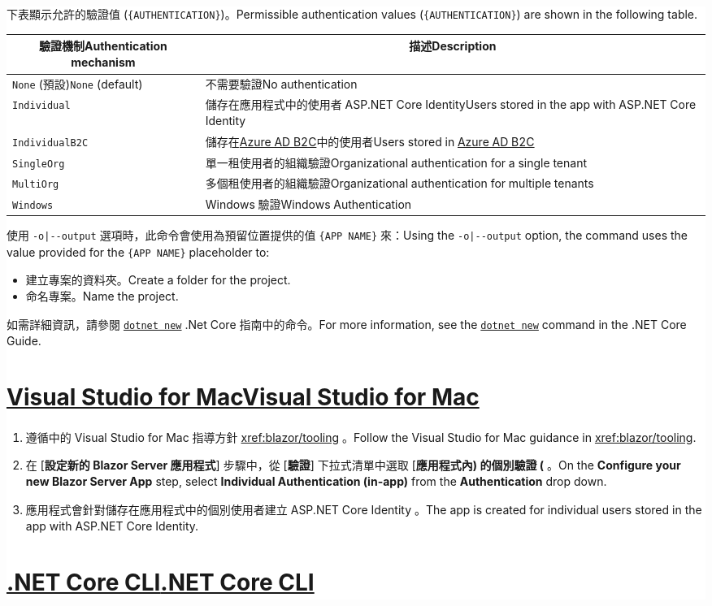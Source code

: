 <span data-ttu-id="8d308-122">下表顯示允許的驗證值 (`{AUTHENTICATION}`)。</span><span class="sxs-lookup"><span data-stu-id="8d308-122">Permissible authentication values (`{AUTHENTICATION}`) are shown in the following table.</span></span>

| <span data-ttu-id="8d308-123">驗證機制</span><span class="sxs-lookup"><span data-stu-id="8d308-123">Authentication mechanism</span></span> | <span data-ttu-id="8d308-124">描述</span><span class="sxs-lookup"><span data-stu-id="8d308-124">Description</span></span> |
| ------------------------ | ----------- |
| <span data-ttu-id="8d308-125">`None` (預設)</span><span class="sxs-lookup"><span data-stu-id="8d308-125">`None` (default)</span></span>         | <span data-ttu-id="8d308-126">不需要驗證</span><span class="sxs-lookup"><span data-stu-id="8d308-126">No authentication</span></span> |
| `Individual`             | <span data-ttu-id="8d308-127">儲存在應用程式中的使用者 ASP.NET Core Identity</span><span class="sxs-lookup"><span data-stu-id="8d308-127">Users stored in the app with ASP.NET Core Identity</span></span> |
| `IndividualB2C`          | <span data-ttu-id="8d308-128">儲存在[Azure AD B2C](xref:security/authentication/azure-ad-b2c)中的使用者</span><span class="sxs-lookup"><span data-stu-id="8d308-128">Users stored in [Azure AD B2C](xref:security/authentication/azure-ad-b2c)</span></span> |
| `SingleOrg`              | <span data-ttu-id="8d308-129">單一租使用者的組織驗證</span><span class="sxs-lookup"><span data-stu-id="8d308-129">Organizational authentication for a single tenant</span></span> |
| `MultiOrg`               | <span data-ttu-id="8d308-130">多個租使用者的組織驗證</span><span class="sxs-lookup"><span data-stu-id="8d308-130">Organizational authentication for multiple tenants</span></span> |
| `Windows`                | <span data-ttu-id="8d308-131">Windows 驗證</span><span class="sxs-lookup"><span data-stu-id="8d308-131">Windows Authentication</span></span> |

<span data-ttu-id="8d308-132">使用 `-o|--output` 選項時，此命令會使用為預留位置提供的值 `{APP NAME}` 來：</span><span class="sxs-lookup"><span data-stu-id="8d308-132">Using the `-o|--output` option, the command uses the value provided for the `{APP NAME}` placeholder to:</span></span>

* <span data-ttu-id="8d308-133">建立專案的資料夾。</span><span class="sxs-lookup"><span data-stu-id="8d308-133">Create a folder for the project.</span></span>
* <span data-ttu-id="8d308-134">命名專案。</span><span class="sxs-lookup"><span data-stu-id="8d308-134">Name the project.</span></span>

<span data-ttu-id="8d308-135">如需詳細資訊，請參閱 [`dotnet new`](/dotnet/core/tools/dotnet-new) .Net Core 指南中的命令。</span><span class="sxs-lookup"><span data-stu-id="8d308-135">For more information, see the [`dotnet new`](/dotnet/core/tools/dotnet-new) command in the .NET Core Guide.</span></span>

# <a name="visual-studio-for-mac"></a>[<span data-ttu-id="8d308-136">Visual Studio for Mac</span><span class="sxs-lookup"><span data-stu-id="8d308-136">Visual Studio for Mac</span></span>](#tab/visual-studio-mac)

1. <span data-ttu-id="8d308-137">遵循中的 Visual Studio for Mac 指導方針 <xref:blazor/tooling> 。</span><span class="sxs-lookup"><span data-stu-id="8d308-137">Follow the Visual Studio for Mac guidance in <xref:blazor/tooling>.</span></span>

1. <span data-ttu-id="8d308-138">在 [**設定新的 Blazor Server 應用程式**] 步驟中，從 [**驗證**] 下拉式清單中選取 [**應用程式內) 的個別驗證 (** 。</span><span class="sxs-lookup"><span data-stu-id="8d308-138">On the **Configure your new Blazor Server App** step, select **Individual Authentication (in-app)** from the **Authentication** drop down.</span></span>

1. <span data-ttu-id="8d308-139">應用程式會針對儲存在應用程式中的個別使用者建立 ASP.NET Core Identity 。</span><span class="sxs-lookup"><span data-stu-id="8d308-139">The app is created for individual users stored in the app with ASP.NET Core Identity.</span></span>

# <a name="net-core-cli"></a>[<span data-ttu-id="8d308-140">.NET Core CLI</span><span class="sxs-lookup"><span data-stu-id="8d308-140">.NET Core CLI</span></span>](#tab/netcore-cli/)
